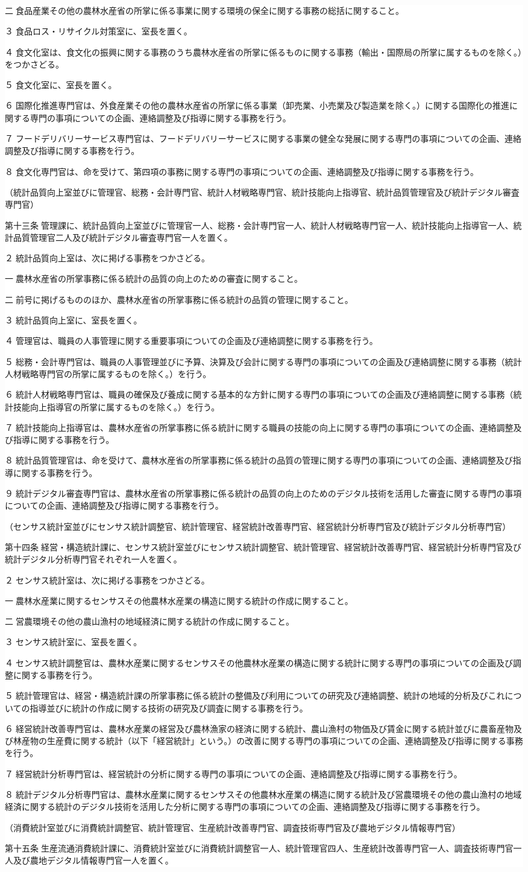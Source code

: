 二 食品産業その他の農林水産省の所掌に係る事業に関する環境の保全に関する事務の総括に関すること。

３ 食品ロス・リサイクル対策室に、室長を置く。

４ 食文化室は、食文化の振興に関する事務のうち農林水産省の所掌に係るものに関する事務（輸出・国際局の所掌に属するものを除く。）をつかさどる。

５ 食文化室に、室長を置く。

６ 国際化推進専門官は、外食産業その他の農林水産省の所掌に係る事業（卸売業、小売業及び製造業を除く。）に関する国際化の推進に関する専門の事項についての企画、連絡調整及び指導に関する事務を行う。

７ フードデリバリーサービス専門官は、フードデリバリーサービスに関する事業の健全な発展に関する専門の事項についての企画、連絡調整及び指導に関する事務を行う。

８ 食文化専門官は、命を受けて、第四項の事務に関する専門の事項についての企画、連絡調整及び指導に関する事務を行う。

（統計品質向上室並びに管理官、総務・会計専門官、統計人材戦略専門官、統計技能向上指導官、統計品質管理官及び統計デジタル審査専門官）

第十三条 管理課に、統計品質向上室並びに管理官一人、総務・会計専門官一人、統計人材戦略専門官一人、統計技能向上指導官一人、統計品質管理官二人及び統計デジタル審査専門官一人を置く。

２ 統計品質向上室は、次に掲げる事務をつかさどる。

一 農林水産省の所掌事務に係る統計の品質の向上のための審査に関すること。

二 前号に掲げるもののほか、農林水産省の所掌事務に係る統計の品質の管理に関すること。

３ 統計品質向上室に、室長を置く。

４ 管理官は、職員の人事管理に関する重要事項についての企画及び連絡調整に関する事務を行う。

５ 総務・会計専門官は、職員の人事管理並びに予算、決算及び会計に関する専門の事項についての企画及び連絡調整に関する事務（統計人材戦略専門官の所掌に属するものを除く。）を行う。

６ 統計人材戦略専門官は、職員の確保及び養成に関する基本的な方針に関する専門の事項についての企画及び連絡調整に関する事務（統計技能向上指導官の所掌に属するものを除く。）を行う。

７ 統計技能向上指導官は、農林水産省の所掌事務に係る統計に関する職員の技能の向上に関する専門の事項についての企画、連絡調整及び指導に関する事務を行う。

８ 統計品質管理官は、命を受けて、農林水産省の所掌事務に係る統計の品質の管理に関する専門の事項についての企画、連絡調整及び指導に関する事務を行う。

９ 統計デジタル審査専門官は、農林水産省の所掌事務に係る統計の品質の向上のためのデジタル技術を活用した審査に関する専門の事項についての企画、連絡調整及び指導に関する事務を行う。

（センサス統計室並びにセンサス統計調整官、統計管理官、経営統計改善専門官、経営統計分析専門官及び統計デジタル分析専門官）

第十四条 経営・構造統計課に、センサス統計室並びにセンサス統計調整官、統計管理官、経営統計改善専門官、経営統計分析専門官及び統計デジタル分析専門官それぞれ一人を置く。

２ センサス統計室は、次に掲げる事務をつかさどる。

一 農林水産業に関するセンサスその他農林水産業の構造に関する統計の作成に関すること。

二 営農環境その他の農山漁村の地域経済に関する統計の作成に関すること。

３ センサス統計室に、室長を置く。

４ センサス統計調整官は、農林水産業に関するセンサスその他農林水産業の構造に関する統計に関する専門の事項についての企画及び調整に関する事務を行う。

５ 統計管理官は、経営・構造統計課の所掌事務に係る統計の整備及び利用についての研究及び連絡調整、統計の地域的分析及びこれについての指導並びに統計の作成に関する技術の研究及び調査に関する事務を行う。

６ 経営統計改善専門官は、農林水産業の経営及び農林漁家の経済に関する統計、農山漁村の物価及び賃金に関する統計並びに農畜産物及び林産物の生産費に関する統計（以下「経営統計」という。）の改善に関する専門の事項についての企画、連絡調整及び指導に関する事務を行う。

７ 経営統計分析専門官は、経営統計の分析に関する専門の事項についての企画、連絡調整及び指導に関する事務を行う。

８ 統計デジタル分析専門官は、農林水産業に関するセンサスその他農林水産業の構造に関する統計及び営農環境その他の農山漁村の地域経済に関する統計のデジタル技術を活用した分析に関する専門の事項についての企画、連絡調整及び指導に関する事務を行う。

（消費統計室並びに消費統計調整官、統計管理官、生産統計改善専門官、調査技術専門官及び農地デジタル情報専門官）

第十五条 生産流通消費統計課に、消費統計室並びに消費統計調整官一人、統計管理官四人、生産統計改善専門官一人、調査技術専門官一人及び農地デジタル情報専門官一人を置く。
